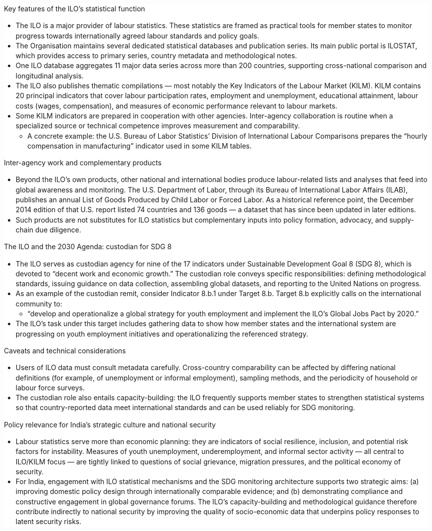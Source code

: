 Key features of the ILO’s statistical function

- The ILO is a major provider of labour statistics. These statistics are framed as practical tools for member states to monitor progress towards internationally agreed labour standards and policy goals.
- The Organisation maintains several dedicated statistical databases and publication series. Its main public portal is ILOSTAT, which provides access to primary series, country metadata and methodological notes.
- One ILO database aggregates 11 major data series across more than 200 countries, supporting cross-national comparison and longitudinal analysis.
- The ILO also publishes thematic compilations — most notably the Key Indicators of the Labour Market (KILM). KILM contains 20 principal indicators that cover labour participation rates, employment and unemployment, educational attainment, labour costs (wages, compensation), and measures of economic performance relevant to labour markets.
- Some KILM indicators are prepared in cooperation with other agencies. Inter-agency collaboration is routine when a specialized source or technical competence improves measurement and comparability.
  - A concrete example: the U.S. Bureau of Labor Statistics’ Division of International Labour Comparisons prepares the “hourly compensation in manufacturing” indicator used in some KILM tables.

Inter-agency work and complementary products

- Beyond the ILO’s own products, other national and international bodies produce labour-related lists and analyses that feed into global awareness and monitoring. The U.S. Department of Labor, through its Bureau of International Labor Affairs (ILAB), publishes an annual List of Goods Produced by Child Labor or Forced Labor. As a historical reference point, the December 2014 edition of that U.S. report listed 74 countries and 136 goods — a dataset that has since been updated in later editions.
- Such products are not substitutes for ILO statistics but complementary inputs into policy formation, advocacy, and supply-chain due diligence.

The ILO and the 2030 Agenda: custodian for SDG 8

- The ILO serves as custodian agency for nine of the 17 indicators under Sustainable Development Goal 8 (SDG 8), which is devoted to “decent work and economic growth.” The custodian role conveys specific responsibilities: defining methodological standards, issuing guidance on data collection, assembling global datasets, and reporting to the United Nations on progress.
- As an example of the custodian remit, consider Indicator 8.b.1 under Target 8.b. Target 8.b explicitly calls on the international community to:
  - “develop and operationalize a global strategy for youth employment and implement the ILO’s Global Jobs Pact by 2020.”
- The ILO’s task under this target includes gathering data to show how member states and the international system are progressing on youth employment initiatives and operationalizing the referenced strategy.

Caveats and technical considerations

- Users of ILO data must consult metadata carefully. Cross-country comparability can be affected by differing national definitions (for example, of unemployment or informal employment), sampling methods, and the periodicity of household or labour force surveys.
- The custodian role also entails capacity-building: the ILO frequently supports member states to strengthen statistical systems so that country-reported data meet international standards and can be used reliably for SDG monitoring.

Policy relevance for India’s strategic culture and national security

- Labour statistics serve more than economic planning: they are indicators of social resilience, inclusion, and potential risk factors for instability. Measures of youth unemployment, underemployment, and informal sector activity — all central to ILO/KILM focus — are tightly linked to questions of social grievance, migration pressures, and the political economy of security.
- For India, engagement with ILO statistical mechanisms and the SDG monitoring architecture supports two strategic aims: (a) improving domestic policy design through internationally comparable evidence; and (b) demonstrating compliance and constructive engagement in global governance forums. The ILO’s capacity-building and methodological guidance therefore contribute indirectly to national security by improving the quality of socio-economic data that underpins policy responses to latent security risks.
